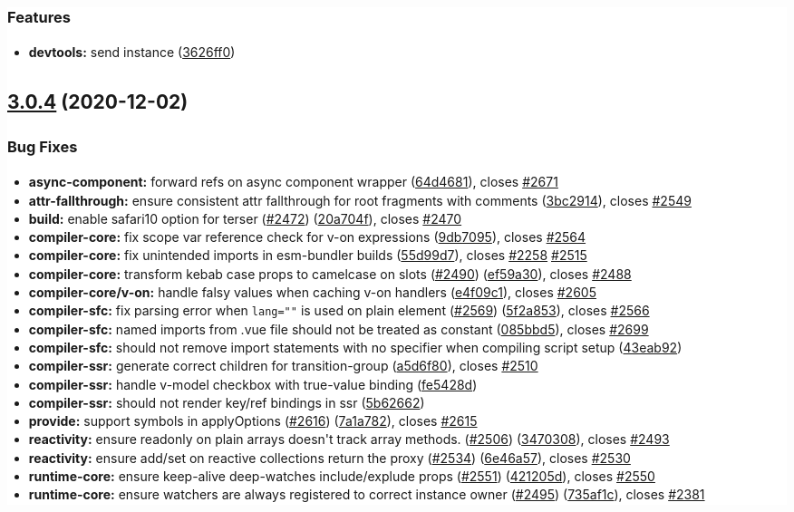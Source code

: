 
### Features

* **devtools:** send instance ([3626ff0](https://github.com/vuejs/vue-next/commit/3626ff07fe5107080c52e85018070562c84b796e))



## [3.0.4](https://github.com/vuejs/vue-next/compare/v3.0.3...v3.0.4) (2020-12-02)


### Bug Fixes

* **async-component:** forward refs on async component wrapper ([64d4681](https://github.com/vuejs/vue-next/commit/64d4681e4b9d88e17cd1515014866d43d0424d14)), closes [#2671](https://github.com/vuejs/vue-next/issues/2671)
* **attr-fallthrough:** ensure consistent attr fallthrough for root fragments with comments ([3bc2914](https://github.com/vuejs/vue-next/commit/3bc2914e32b030b1247659f871f6055827154087)), closes [#2549](https://github.com/vuejs/vue-next/issues/2549)
* **build:** enable safari10 option for terser ([#2472](https://github.com/vuejs/vue-next/issues/2472)) ([20a704f](https://github.com/vuejs/vue-next/commit/20a704fc043b29c3c9baac602211c595ede728cf)), closes [#2470](https://github.com/vuejs/vue-next/issues/2470)
* **compiler-core:** fix scope var reference check for v-on expressions ([9db7095](https://github.com/vuejs/vue-next/commit/9db70959621c7df44807324a3b1a41caa2b261eb)), closes [#2564](https://github.com/vuejs/vue-next/issues/2564)
* **compiler-core:** fix unintended imports in esm-bundler builds ([55d99d7](https://github.com/vuejs/vue-next/commit/55d99d729e147fae515c12148590f0100508c49d)), closes [#2258](https://github.com/vuejs/vue-next/issues/2258) [#2515](https://github.com/vuejs/vue-next/issues/2515)
* **compiler-core:** transform kebab case props to camelcase on slots ([#2490](https://github.com/vuejs/vue-next/issues/2490)) ([ef59a30](https://github.com/vuejs/vue-next/commit/ef59a30cabd12f6f14fee210a7fe49bccd3fd86c)), closes [#2488](https://github.com/vuejs/vue-next/issues/2488)
* **compiler-core/v-on:** handle falsy values when caching v-on handlers ([e4f09c1](https://github.com/vuejs/vue-next/commit/e4f09c1419352c18a60a5930d9526d916d1323d3)), closes [#2605](https://github.com/vuejs/vue-next/issues/2605)
* **compiler-sfc:** fix parsing error when `lang=""` is used on plain element ([#2569](https://github.com/vuejs/vue-next/issues/2569)) ([5f2a853](https://github.com/vuejs/vue-next/commit/5f2a8533acc332528faedb2d1b6ecdae104087a4)), closes [#2566](https://github.com/vuejs/vue-next/issues/2566)
* **compiler-sfc:** named imports from .vue file should not be treated as constant ([085bbd5](https://github.com/vuejs/vue-next/commit/085bbd5fe07c52056e9f7151fbaed8f6a2e442b3)), closes [#2699](https://github.com/vuejs/vue-next/issues/2699)
* **compiler-sfc:** should not remove import statements with no specifier when compiling script setup ([43eab92](https://github.com/vuejs/vue-next/commit/43eab923ea651079181490d191966ff28988e9c8))
* **compiler-ssr:** generate correct children for transition-group ([a5d6f80](https://github.com/vuejs/vue-next/commit/a5d6f8091e3761447b7fec0e3d1346eb83402a0a)), closes [#2510](https://github.com/vuejs/vue-next/issues/2510)
* **compiler-ssr:** handle v-model checkbox with true-value binding ([fe5428d](https://github.com/vuejs/vue-next/commit/fe5428db1207747886957b831d46d71ecb6fadaa))
* **compiler-ssr:** should not render key/ref bindings in ssr ([5b62662](https://github.com/vuejs/vue-next/commit/5b6266284da01008e2f68ed353a622adc5704261))
* **provide:** support symbols in applyOptions ([#2616](https://github.com/vuejs/vue-next/issues/2616)) ([7a1a782](https://github.com/vuejs/vue-next/commit/7a1a782642a13d5fcc6b8c738a5ce8f8c657e1b5)), closes [#2615](https://github.com/vuejs/vue-next/issues/2615)
* **reactivity:** ensure  readonly on plain arrays doesn't track array methods. ([#2506](https://github.com/vuejs/vue-next/issues/2506)) ([3470308](https://github.com/vuejs/vue-next/commit/34703082fd5afacee774ee92c11753119032ed1a)), closes [#2493](https://github.com/vuejs/vue-next/issues/2493)
* **reactivity:** ensure add/set on reactive collections return the proxy ([#2534](https://github.com/vuejs/vue-next/issues/2534)) ([6e46a57](https://github.com/vuejs/vue-next/commit/6e46a574eddb5fa43c8a4ce10c620ecdf1caf3b8)), closes [#2530](https://github.com/vuejs/vue-next/issues/2530)
* **runtime-core:** ensure keep-alive deep-watches include/explude props ([#2551](https://github.com/vuejs/vue-next/issues/2551)) ([421205d](https://github.com/vuejs/vue-next/commit/421205d0ad1ab187ff72be754e38c7228230eb60)), closes [#2550](https://github.com/vuejs/vue-next/issues/2550)
* **runtime-core:** ensure watchers are always registered to correct instance owner ([#2495](https://github.com/vuejs/vue-next/issues/2495)) ([735af1c](https://github.com/vuejs/vue-next/commit/735af1c7b7e764c410b8dd671eaaa9a72f09ea3f)), closes [#2381](https://github.com/vuejs/vue-next/issues/2381)